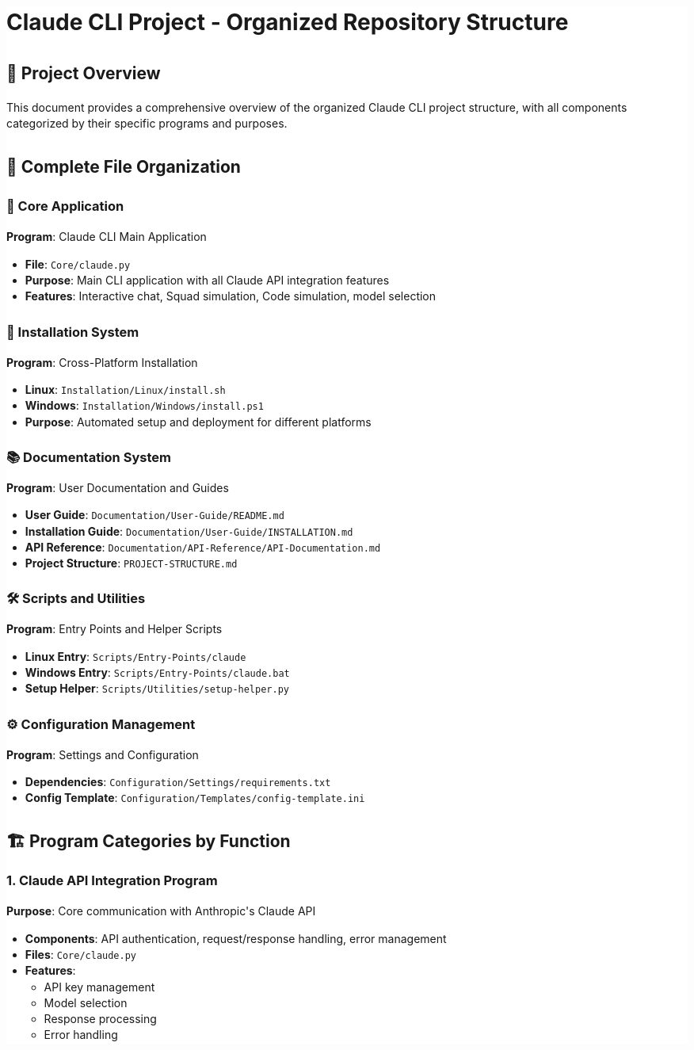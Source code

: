 # Claude CLI Project - Organized Repository Structure

## 🎯 Project Overview
This document provides a comprehensive overview of the organized Claude CLI project structure, with all components categorized by their specific programs and purposes.

## 📁 Complete File Organization

### 🎯 Core Application
**Program**: Claude CLI Main Application
- **File**: `Core/claude.py`
- **Purpose**: Main CLI application with all Claude API integration features
- **Features**: Interactive chat, Squad simulation, Code simulation, model selection

### 🔧 Installation System
**Program**: Cross-Platform Installation
- **Linux**: `Installation/Linux/install.sh`
- **Windows**: `Installation/Windows/install.ps1`
- **Purpose**: Automated setup and deployment for different platforms

### 📚 Documentation System
**Program**: User Documentation and Guides
- **User Guide**: `Documentation/User-Guide/README.md`
- **Installation Guide**: `Documentation/User-Guide/INSTALLATION.md`
- **API Reference**: `Documentation/API-Reference/API-Documentation.md`
- **Project Structure**: `PROJECT-STRUCTURE.md`

### 🛠️ Scripts and Utilities
**Program**: Entry Points and Helper Scripts
- **Linux Entry**: `Scripts/Entry-Points/claude`
- **Windows Entry**: `Scripts/Entry-Points/claude.bat`
- **Setup Helper**: `Scripts/Utilities/setup-helper.py`

### ⚙️ Configuration Management
**Program**: Settings and Configuration
- **Dependencies**: `Configuration/Settings/requirements.txt`
- **Config Template**: `Configuration/Templates/config-template.ini`

## 🏗️ Program Categories by Function

### 1. **Claude API Integration Program**
**Purpose**: Core communication with Anthropic's Claude API
- **Components**: API authentication, request/response handling, error management
- **Files**: `Core/claude.py`
- **Features**: 
  - API key management
  - Model selection
  - Response processing
  - Error handling
